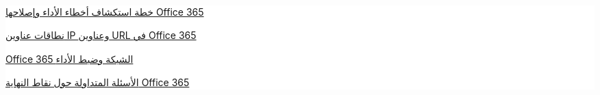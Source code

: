 [خطة استكشاف أخطاء الأداء وإصلاحها Office 365](performance-troubleshooting-plan.md)
  
[نطاقات عناوين IP وعناوين URL في Office 365](https://support.office.com/article/8548a211-3fe7-47cb-abb1-355ea5aa88a2)
  
[Office 365 الشبكة وضبط الأداء](network-planning-and-performance.md)
  
[الأسئلة المتداولة حول نقاط النهاية Office 365](https://support.office.com/article/d4088321-1c89-4b96-9c99-54c75cae2e6d)
